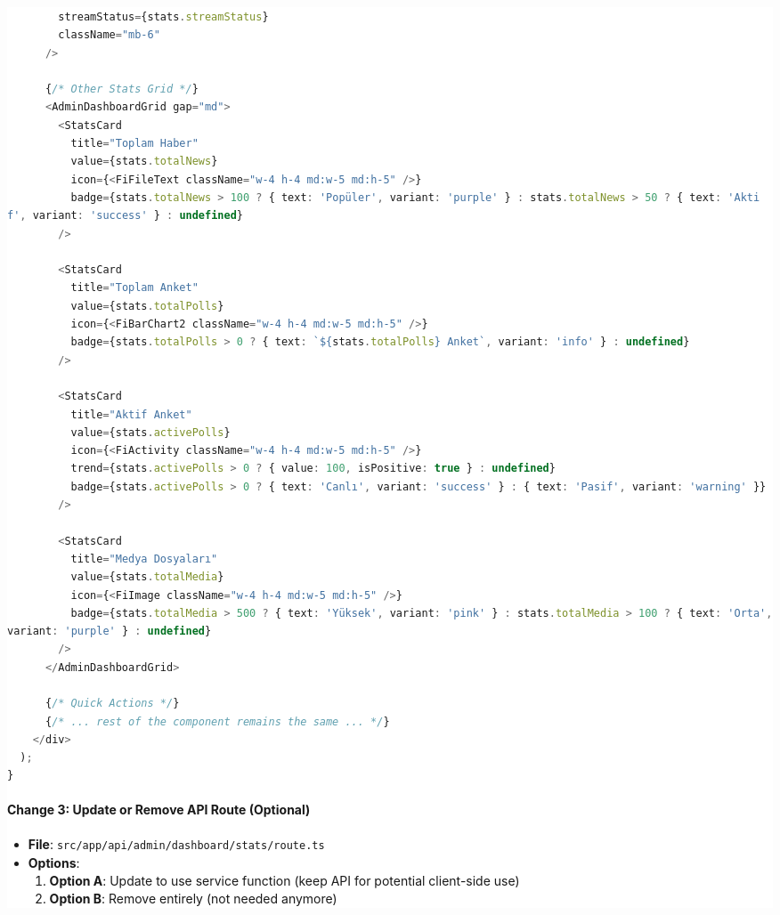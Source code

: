 ```typescript
        streamStatus={stats.streamStatus}
        className="mb-6"
      />

      {/* Other Stats Grid */}
      <AdminDashboardGrid gap="md">
        <StatsCard
          title="Toplam Haber"
          value={stats.totalNews}
          icon={<FiFileText className="w-4 h-4 md:w-5 md:h-5" />}
          badge={stats.totalNews > 100 ? { text: 'Popüler', variant: 'purple' } : stats.totalNews > 50 ? { text: 'Aktif', variant: 'success' } : undefined}
        />

        <StatsCard
          title="Toplam Anket"
          value={stats.totalPolls}
          icon={<FiBarChart2 className="w-4 h-4 md:w-5 md:h-5" />}
          badge={stats.totalPolls > 0 ? { text: `${stats.totalPolls} Anket`, variant: 'info' } : undefined}
        />

        <StatsCard
          title="Aktif Anket"
          value={stats.activePolls}
          icon={<FiActivity className="w-4 h-4 md:w-5 md:h-5" />}
          trend={stats.activePolls > 0 ? { value: 100, isPositive: true } : undefined}
          badge={stats.activePolls > 0 ? { text: 'Canlı', variant: 'success' } : { text: 'Pasif', variant: 'warning' }}
        />

        <StatsCard
          title="Medya Dosyaları"
          value={stats.totalMedia}
          icon={<FiImage className="w-4 h-4 md:w-5 md:h-5" />}
          badge={stats.totalMedia > 500 ? { text: 'Yüksek', variant: 'pink' } : stats.totalMedia > 100 ? { text: 'Orta', variant: 'purple' } : undefined}
        />
      </AdminDashboardGrid>

      {/* Quick Actions */}
      {/* ... rest of the component remains the same ... */}
    </div>
  );
}
```

#### Change 3: Update or Remove API Route (Optional)
- **File**: `src/app/api/admin/dashboard/stats/route.ts`
- **Options**:
  1. **Option A**: Update to use service function (keep API for potential client-side use)
  2. **Option B**: Remove entirely (not needed anymore)
